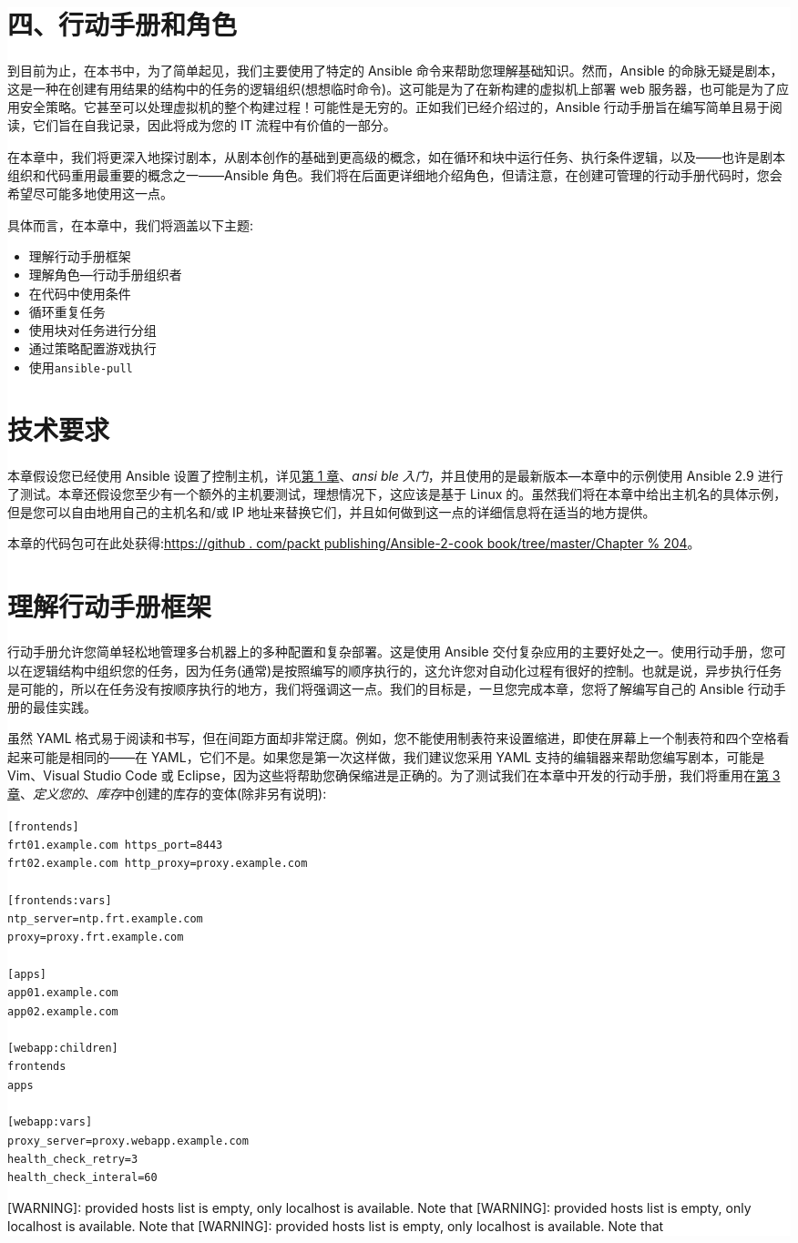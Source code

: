 # 四、行动手册和角色

到目前为止，在本书中，为了简单起见，我们主要使用了特定的 Ansible 命令来帮助您理解基础知识。然而，Ansible 的命脉无疑是剧本，这是一种在创建有用结果的结构中的任务的逻辑组织(想想临时命令)。这可能是为了在新构建的虚拟机上部署 web 服务器，也可能是为了应用安全策略。它甚至可以处理虚拟机的整个构建过程！可能性是无穷的。正如我们已经介绍过的，Ansible 行动手册旨在编写简单且易于阅读，它们旨在自我记录，因此将成为您的 IT 流程中有价值的一部分。

在本章中，我们将更深入地探讨剧本，从剧本创作的基础到更高级的概念，如在循环和块中运行任务、执行条件逻辑，以及——也许是剧本组织和代码重用最重要的概念之一——Ansible 角色。我们将在后面更详细地介绍角色，但请注意，在创建可管理的行动手册代码时，您会希望尽可能多地使用这一点。

具体而言，在本章中，我们将涵盖以下主题:

*   理解行动手册框架
*   理解角色—行动手册组织者
*   在代码中使用条件
*   循环重复任务
*   使用块对任务进行分组
*   通过策略配置游戏执行
*   使用`ansible-pull`

# 技术要求

本章假设您已经使用 Ansible 设置了控制主机，详见[第 1 章](01.html)、*ansi ble 入门*，并且使用的是最新版本—本章中的示例使用 Ansible 2.9 进行了测试。本章还假设您至少有一个额外的主机要测试，理想情况下，这应该是基于 Linux 的。虽然我们将在本章中给出主机名的具体示例，但是您可以自由地用自己的主机名和/或 IP 地址来替换它们，并且如何做到这一点的详细信息将在适当的地方提供。

本章的代码包可在此处获得:[https://github . com/packt publishing/Ansible-2-cook book/tree/master/Chapter % 204](https://github.com/PacktPublishing/Ansible-2-Cookbook/tree/master/Chapter%204)。

# 理解行动手册框架

行动手册允许您简单轻松地管理多台机器上的多种配置和复杂部署。这是使用 Ansible 交付复杂应用的主要好处之一。使用行动手册，您可以在逻辑结构中组织您的任务，因为任务(通常)是按照编写的顺序执行的，这允许您对自动化过程有很好的控制。也就是说，异步执行任务是可能的，所以在任务没有按顺序执行的地方，我们将强调这一点。我们的目标是，一旦您完成本章，您将了解编写自己的 Ansible 行动手册的最佳实践。

虽然 YAML 格式易于阅读和书写，但在间距方面却非常迂腐。例如，您不能使用制表符来设置缩进，即使在屏幕上一个制表符和四个空格看起来可能是相同的——在 YAML，它们不是。如果您是第一次这样做，我们建议您采用 YAML 支持的编辑器来帮助您编写剧本，可能是 Vim、Visual Studio Code 或 Eclipse，因为这些将帮助您确保缩进是正确的。为了测试我们在本章中开发的行动手册，我们将重用在[第 3 章](03.html)、*定义您的*、*库存*中创建的库存的变体(除非另有说明):

```
[frontends]
frt01.example.com https_port=8443
frt02.example.com http_proxy=proxy.example.com

[frontends:vars]
ntp_server=ntp.frt.example.com
proxy=proxy.frt.example.com

[apps]
app01.example.com
app02.example.com

[webapp:children]
frontends
apps

[webapp:vars]
proxy_server=proxy.webapp.example.com
health_check_retry=3
health_check_interal=60
```


[WARNING]: provided hosts list is empty, only localhost is available. Note that
[WARNING]: provided hosts list is empty, only localhost is available. Note that
[WARNING]: provided hosts list is empty, only localhost is available. Note that